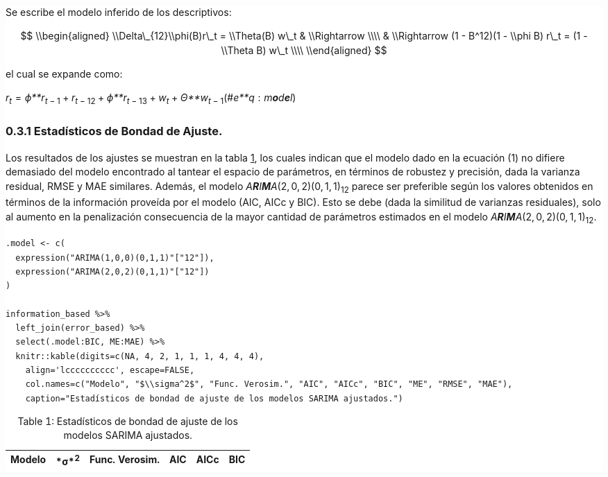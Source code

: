 Se escribe el modelo inferido de los descriptivos:

$$
\\begin{aligned}
  \\Delta\_{12}\\phi(B)r\_t = \\Theta(B) w\_t  & \\Rightarrow \\\\
    & \\Rightarrow (1 - B^12)(1 - \\phi B) r\_t = (1 - \\Theta B) w\_t \\\\
\\end{aligned}
$$

el cual se expande como:

*r*<sub>*t*</sub> = *ϕ**r*<sub>*t* − 1</sub> + *r*<sub>*t* − 12</sub> + *ϕ**r*<sub>*t* − 13</sub> + *w*<sub>*t*</sub> + *Θ**w*<sub>*t* − 1</sub>(\#*e**q* : *m**o**d**e**l*)

### 0.3.1 Estadísticos de Bondad de Ajuste.

Los resultados de los ajustes se muestran en la tabla
<a href="#tab:fitting-sarima">1</a>, los cuales indican que el modelo
dado en la ecuación (1) no difiere demasiado del modelo encontrado al
tantear el espacio de parámetros, en términos de robustez y precisión,
dada la varianza residual, RMSE y MAE similares. Además, el modelo
*A**R**I**M**A*(2, 0, 2)(0, 1, 1)<sub>12</sub> parece ser preferible
según los valores obtenidos en términos de la información proveída por
el modelo (AIC, AICc y BIC). Esto se debe (dada la similitud de
varianzas residuales), solo al aumento en la penalización consecuencia
de la mayor cantidad de parámetros estimados en el modelo
*A**R**I**M**A*(2, 0, 2)(0, 1, 1)<sub>12</sub>.

    .model <- c(
      expression("ARIMA(1,0,0)(0,1,1)"["12"]), 
      expression("ARIMA(2,0,2)(0,1,1)"["12"])
    )

    information_based %>%
      left_join(error_based) %>%
      select(.model:BIC, ME:MAE) %>%
      knitr::kable(digits=c(NA, 4, 2, 1, 1, 1, 4, 4, 4), 
        align='lcccccccccc', escape=FALSE,
        col.names=c("Modelo", "$\\sigma^2$", "Func. Verosim.", "AIC", "AICc", "BIC", "ME", "RMSE", "MAE"),
        caption="Estadísticos de bondad de ajuste de los modelos SARIMA ajustados.")

<table>
<caption>
Table 1: Estadísticos de bondad de ajuste de los modelos SARIMA
ajustados.
</caption>
<thead>
<tr>
<th style="text-align:left;">
Modelo
</th>
<th style="text-align:center;">
*σ*<sup>2</sup>
</th>
<th style="text-align:center;">
Func. Verosim.
</th>
<th style="text-align:center;">
AIC
</th>
<th style="text-align:center;">
AICc
</th>
<th style="text-align:center;">
BIC
</th>